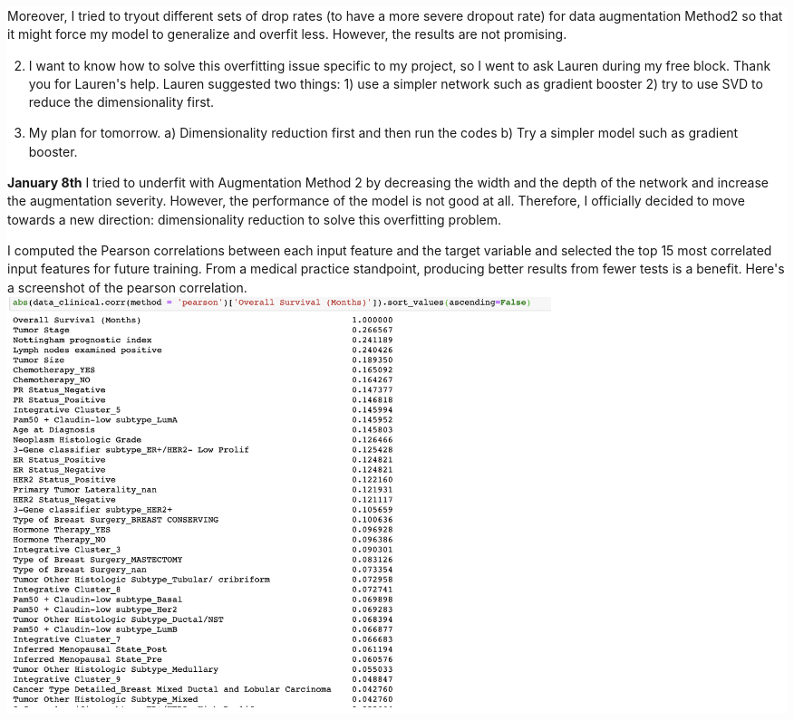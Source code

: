 Moreover, I tried to tryout different sets of drop rates (to have a more severe dropout rate) for data augmentation Method2 so that it might force my model to generalize and overfit less. However, the results are not promising.  

2) I want to know how to solve this overfitting issue specific to my project, so I went to ask Lauren during my free block. Thank you for Lauren's help. Lauren suggested two things: 1) use a simpler network such as gradient booster 2) try to use SVD to reduce the dimensionality first.

3) My plan for tomorrow. 
a) Dimensionality reduction first and then run the codes
b) Try a simpler model such as gradient booster. 

**January 8th**
I tried to underfit with Augmentation Method 2 by decreasing the width and the depth of the network and increase the augmentation severity. However, the performance of the model is not good at all. Therefore, I officially decided to move towards a new direction: dimensionality reduction to solve this overfitting problem.

I computed the Pearson correlations between each input feature and the target variable and selected the top 15 most correlated input features for future training. From a medical practice standpoint, producing better results from fewer tests is a benefit. Here's a screenshot of the pearson correlation. 
<img src="/images/Pearson_Corr.png" width="600"/>
